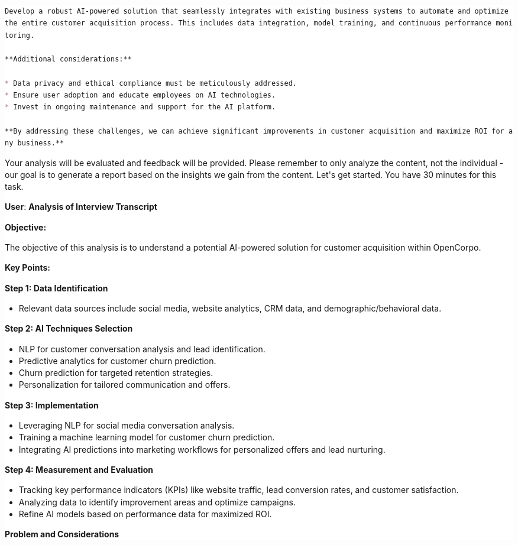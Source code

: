  ```md
Develop a robust AI-powered solution that seamlessly integrates with existing business systems to automate and optimize the entire customer acquisition process. This includes data integration, model training, and continuous performance monitoring. 

**Additional considerations:**

* Data privacy and ethical compliance must be meticulously addressed.
* Ensure user adoption and educate employees on AI technologies.
* Invest in ongoing maintenance and support for the AI platform.

**By addressing these challenges, we can achieve significant improvements in customer acquisition and maximize ROI for any business.** 
``` 


 Your analysis will be evaluated and feedback will be provided. Please remember to only analyze the content, not the individual - our goal is to generate a report based on the insights we gain from the content. Let's get started. You have 30 minutes for this task.

**User**: **Analysis of Interview Transcript**

**Objective:**

The objective of this analysis is to understand a potential AI-powered solution for customer acquisition within OpenCorpo.

**Key Points:**

**Step 1: Data Identification**

* Relevant data sources include social media, website analytics, CRM data, and demographic/behavioral data.


**Step 2: AI Techniques Selection**

* NLP for customer conversation analysis and lead identification.
* Predictive analytics for customer churn prediction.
* Churn prediction for targeted retention strategies.
* Personalization for tailored communication and offers.


**Step 3: Implementation**

* Leveraging NLP for social media conversation analysis.
* Training a machine learning model for customer churn prediction.
* Integrating AI predictions into marketing workflows for personalized offers and lead nurturing.


**Step 4: Measurement and Evaluation**

* Tracking key performance indicators (KPIs) like website traffic, lead conversion rates, and customer satisfaction.
* Analyzing data to identify improvement areas and optimize campaigns.
* Refine AI models based on performance data for maximized ROI.


**Problem and Considerations**
